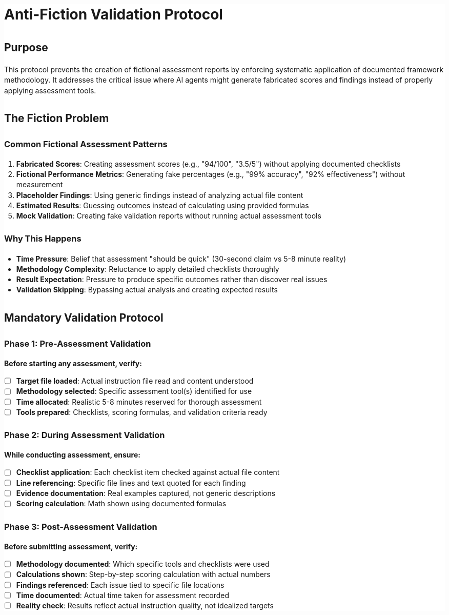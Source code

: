 # Anti-Fiction Validation Protocol

## Purpose

This protocol prevents the creation of fictional assessment reports by enforcing systematic application of documented framework methodology. It addresses the critical issue where AI agents might generate fabricated scores and findings instead of properly applying assessment tools.

## The Fiction Problem

### Common Fictional Assessment Patterns
1. **Fabricated Scores**: Creating assessment scores (e.g., "94/100", "3.5/5") without applying documented checklists
2. **Fictional Performance Metrics**: Generating fake percentages (e.g., "99% accuracy", "92% effectiveness") without measurement
3. **Placeholder Findings**: Using generic findings instead of analyzing actual file content
4. **Estimated Results**: Guessing outcomes instead of calculating using provided formulas
5. **Mock Validation**: Creating fake validation reports without running actual assessment tools

### Why This Happens
- **Time Pressure**: Belief that assessment "should be quick" (30-second claim vs 5-8 minute reality)
- **Methodology Complexity**: Reluctance to apply detailed checklists thoroughly
- **Result Expectation**: Pressure to produce specific outcomes rather than discover real issues
- **Validation Skipping**: Bypassing actual analysis and creating expected results

## Mandatory Validation Protocol

### Phase 1: Pre-Assessment Validation

**Before starting any assessment, verify:**
- [ ] **Target file loaded**: Actual instruction file read and content understood
- [ ] **Methodology selected**: Specific assessment tool(s) identified for use
- [ ] **Time allocated**: Realistic 5-8 minutes reserved for thorough assessment  
- [ ] **Tools prepared**: Checklists, scoring formulas, and validation criteria ready

### Phase 2: During Assessment Validation

**While conducting assessment, ensure:**
- [ ] **Checklist application**: Each checklist item checked against actual file content
- [ ] **Line referencing**: Specific file lines and text quoted for each finding
- [ ] **Evidence documentation**: Real examples captured, not generic descriptions
- [ ] **Scoring calculation**: Math shown using documented formulas

### Phase 3: Post-Assessment Validation  

**Before submitting assessment, verify:**
- [ ] **Methodology documented**: Which specific tools and checklists were used
- [ ] **Calculations shown**: Step-by-step scoring calculation with actual numbers
- [ ] **Findings referenced**: Each issue tied to specific file locations
- [ ] **Time documented**: Actual time taken for assessment recorded
- [ ] **Reality check**: Results reflect actual instruction quality, not idealized targets

